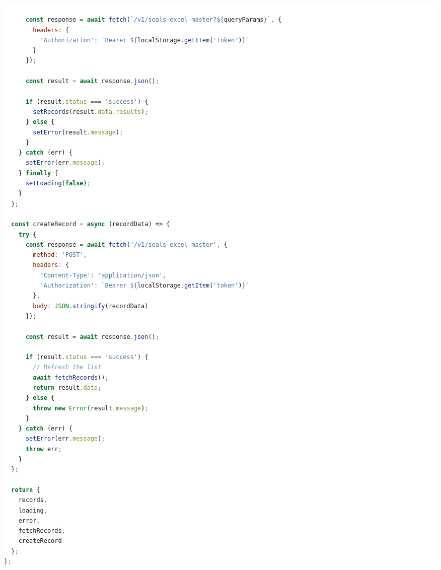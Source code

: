 ```javascript
      
      const response = await fetch(`/v1/seals-excel-master?${queryParams}`, {
        headers: {
          'Authorization': `Bearer ${localStorage.getItem('token')}`
        }
      });
      
      const result = await response.json();
      
      if (result.status === 'success') {
        setRecords(result.data.results);
      } else {
        setError(result.message);
      }
    } catch (err) {
      setError(err.message);
    } finally {
      setLoading(false);
    }
  };

  const createRecord = async (recordData) => {
    try {
      const response = await fetch('/v1/seals-excel-master', {
        method: 'POST',
        headers: {
          'Content-Type': 'application/json',
          'Authorization': `Bearer ${localStorage.getItem('token')}`
        },
        body: JSON.stringify(recordData)
      });
      
      const result = await response.json();
      
      if (result.status === 'success') {
        // Refresh the list
        await fetchRecords();
        return result.data;
      } else {
        throw new Error(result.message);
      }
    } catch (err) {
      setError(err.message);
      throw err;
    }
  };

  return {
    records,
    loading,
    error,
    fetchRecords,
    createRecord
  };
};
```
